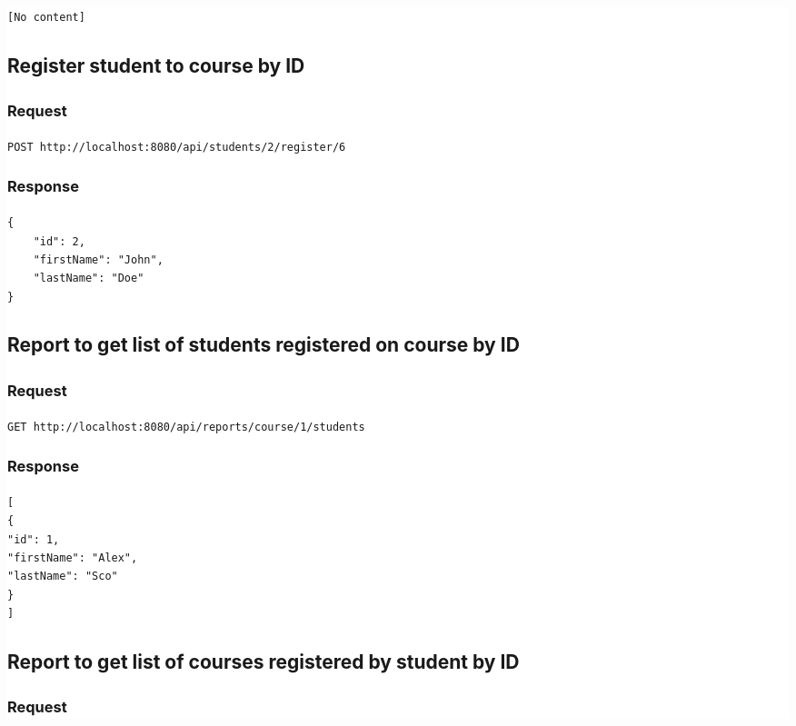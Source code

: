 ```
[No content]
```



## Register student to course by ID

### Request

```
POST http://localhost:8080/api/students/2/register/6
```

### Response

```
{
    "id": 2,
    "firstName": "John",
    "lastName": "Doe"
}
```

## 

## Report to get list of students registered on course by ID

### Request

```
GET http://localhost:8080/api/reports/course/1/students
```

### Response

```
[
{
"id": 1,
"firstName": "Alex",
"lastName": "Sco"
}
]
```

## 

## Report to get list of courses registered by student by ID

### Request
